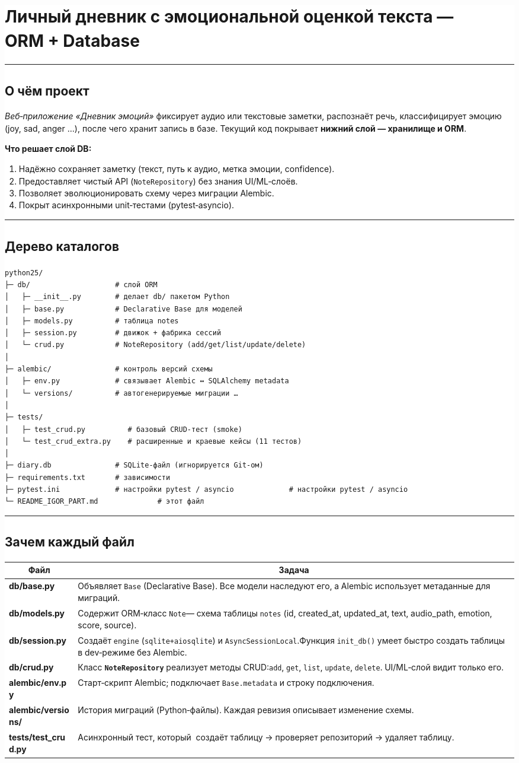 # Личный дневник с эмоциональной оценкой текста — ORM + Database

---

## О чём проект

*Веб‑приложение «Дневник эмоций»* фиксирует аудио или текстовые заметки, распознаёт речь, классифицирует эмоцию (joy, sad, anger …), после чего хранит запись в базе.  Текущий код покрывает **нижний слой ― хранилище и ORM**.

**Что решает слой DB:**

1. Надёжно сохраняет заметку (текст, путь к аудио, метка эмоции, confidence).
2. Предоставляет чистый API (`NoteRepository`) без знания UI/ML‑слоёв.
3. Позволяет эволюционировать схему через миграции Alembic.
4. Покрыт асинхронными unit‑тестами (pytest‑asyncio).

---

## Дерево каталогов

```
python25/
├─ db/                    # слой ORM
│   ├─ __init__.py        # делает db/ пакетом Python
│   ├─ base.py            # Declarative Base для моделей
│   ├─ models.py          # таблица notes
│   ├─ session.py         # движок + фабрика сессий
│   └─ crud.py            # NoteRepository (add/get/list/update/delete)
│
├─ alembic/               # контроль версий схемы
│   ├─ env.py             # связывает Alembic ↔ SQLAlchemy metadata
│   └─ versions/          # автогенерируемые миграции …
│
├─ tests/
│   ├─ test_crud.py          # базовый CRUD‑тест (smoke)
│   └─ test_crud_extra.py    # расширенные и краевые кейсы (11 тестов)
│
├─ diary.db               # SQLite‑файл (игнорируется Git‑ом)
├─ requirements.txt       # зависимости
├─ pytest.ini             # настройки pytest / asyncio             # настройки pytest / asyncio
└─ README_IGOR_PART.md              # этот файл
```

---

## Зачем каждый файл

| Файл                    | Задача                                                                                                                                 |
| ----------------------- | -------------------------------------------------------------------------------------------------------------------------------------- |
| **db/base.py**          | Объявляет `Base` (Declarative Base). Все модели наследуют его, а Alembic использует метаданные для миграций.                           |
| **db/models.py**        | Содержит ORM‑класс `Note`— схема таблицы `notes` (id, created\_at, updated\_at, text, audio\_path, emotion, score, source).            |
| **db/session.py**       | Создаёт `engine` (`sqlite+aiosqlite`) и `AsyncSessionLocal`.Функция `init_db()` умеет быстро создать таблицы в dev‑режиме без Alembic. |
| **db/crud.py**          | Класс **`NoteRepository`** реализует методы CRUD:`add`, `get`, `list`, `update`, `delete`. UI/ML‑слой видит только его.                |
| **alembic/env.py**      | Старт‑скрипт Alembic; подключает `Base.metadata` и строку подключения.                                                                 |
| **alembic/versions/**   | История миграций (Python‑файлы). Каждая ревизия описывает изменение схемы.                                                             |
| **tests/test\_crud.py** | Асинхронный тест, который  создаёт таблицу → проверяет репозиторий → удаляет таблицу.                                                  |